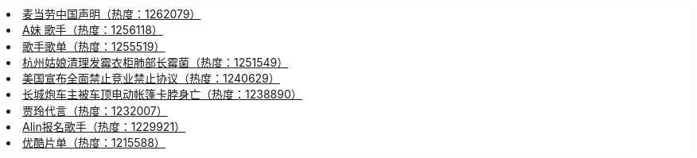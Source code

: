 <li>
<a href="https://s.weibo.com/weibo?q=%23%E9%BA%A6%E5%BD%93%E5%8A%B3%E4%B8%AD%E5%9B%BD%E5%A3%B0%E6%98%8E%23" target="weibo">
麦当劳中国声明（热度：1262079）
</a>
</li>

<li>
<a href="https://s.weibo.com/weibo?q=%23A%E5%A6%B9%20%E6%AD%8C%E6%89%8B%23" target="weibo">
A妹 歌手（热度：1256118）
</a>
</li>

<li>
<a href="https://s.weibo.com/weibo?q=%23%E6%AD%8C%E6%89%8B%E6%AD%8C%E5%8D%95%23" target="weibo">
歌手歌单（热度：1255519）
</a>
</li>

<li>
<a href="https://s.weibo.com/weibo?q=%23%E6%9D%AD%E5%B7%9E%E5%A7%91%E5%A8%98%E6%B8%85%E7%90%86%E5%8F%91%E9%9C%89%E8%A1%A3%E6%9F%9C%E8%82%BA%E9%83%A8%E9%95%BF%E9%9C%89%E8%8F%8C%23" target="weibo">
杭州姑娘清理发霉衣柜肺部长霉菌（热度：1251549）
</a>
</li>

<li>
<a href="https://s.weibo.com/weibo?q=%23%E7%BE%8E%E5%9B%BD%E5%AE%A3%E5%B8%83%E5%85%A8%E9%9D%A2%E7%A6%81%E6%AD%A2%E7%AB%9E%E4%B8%9A%E7%A6%81%E6%AD%A2%E5%8D%8F%E8%AE%AE%23" target="weibo">
美国宣布全面禁止竞业禁止协议（热度：1240629）
</a>
</li>

<li>
<a href="https://s.weibo.com/weibo?q=%23%E9%95%BF%E5%9F%8E%E7%82%AE%E8%BD%A6%E4%B8%BB%E8%A2%AB%E8%BD%A6%E9%A1%B6%E7%94%B5%E5%8A%A8%E5%B8%90%E7%AF%B7%E5%8D%A1%E8%84%96%E8%BA%AB%E4%BA%A1%23" target="weibo">
长城炮车主被车顶电动帐篷卡脖身亡（热度：1238890）
</a>
</li>

<li>
<a href="https://s.weibo.com/weibo?q=%23%E8%B4%BE%E7%8E%B2%E4%BB%A3%E8%A8%80%23" target="weibo">
贾玲代言（热度：1232007）
</a>
</li>

<li>
<a href="https://s.weibo.com/weibo?q=%23Alin%E6%8A%A5%E5%90%8D%E6%AD%8C%E6%89%8B%23" target="weibo">
Alin报名歌手（热度：1229921）
</a>
</li>

<li>
<a href="https://s.weibo.com/weibo?q=%23%E4%BC%98%E9%85%B7%E7%89%87%E5%8D%95%23" target="weibo">
优酷片单（热度：1215588）
</a>
</li>
